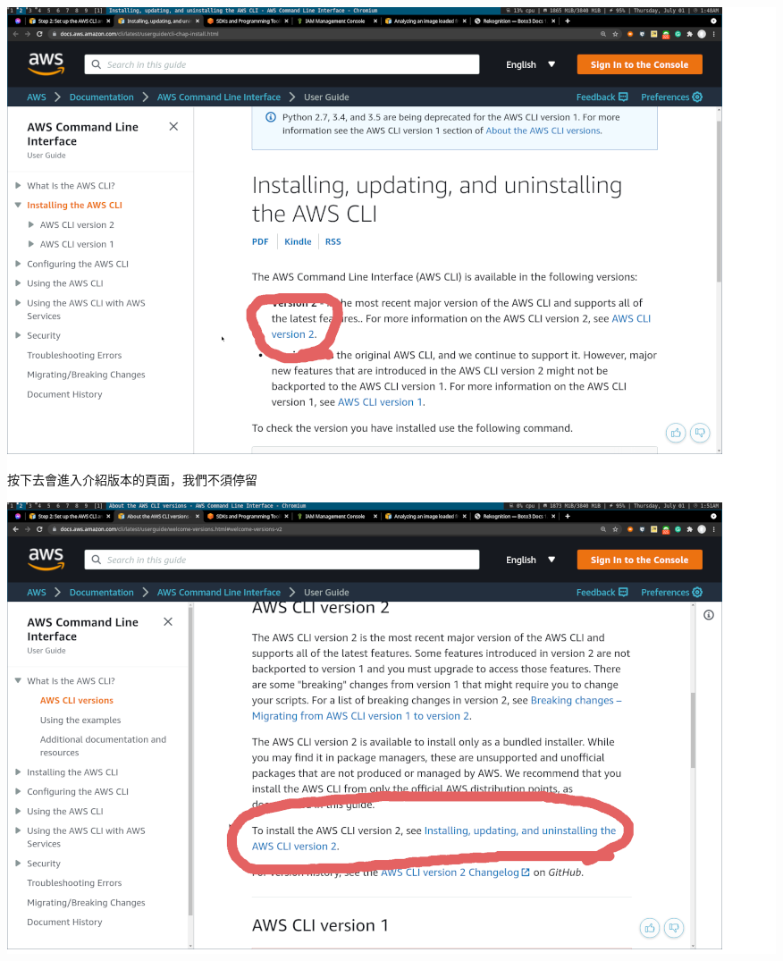 ![老實說我也不知道 v1 跟 v2 差在哪，不過我不在意](./media/v2.png)

按下去會進入介紹版本的頁面，我們不須停留

![這裡有較詳盡的版本介紹](./media/installcli.png)
